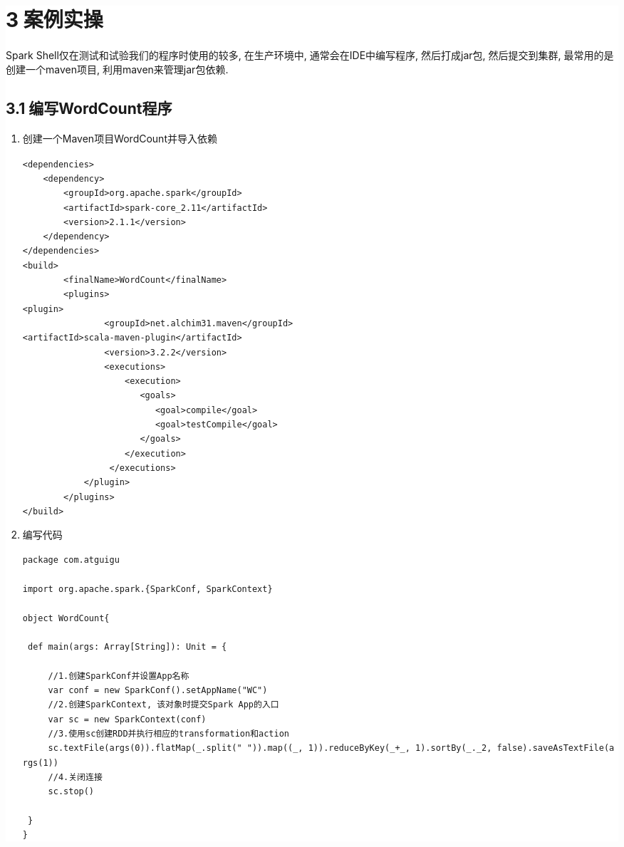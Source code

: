 
# 3 案例实操

Spark Shell仅在测试和试验我们的程序时使用的较多, 在生产环境中, 通常会在IDE中编写程序, 然后打成jar包, 然后提交到集群, 最常用的是创建一个maven项目, 利用maven来管理jar包依赖.

## 3.1 编写WordCount程序

1. 创建一个Maven项目WordCount并导入依赖

   ```
   <dependencies>
       <dependency>
           <groupId>org.apache.spark</groupId>
           <artifactId>spark-core_2.11</artifactId>
           <version>2.1.1</version>
       </dependency>
   </dependencies>
   <build>
           <finalName>WordCount</finalName>
           <plugins>
   <plugin>
                   <groupId>net.alchim31.maven</groupId>
   <artifactId>scala-maven-plugin</artifactId>
                   <version>3.2.2</version>
                   <executions>
                       <execution>
                          <goals>
                             <goal>compile</goal>
                             <goal>testCompile</goal>
                          </goals>
                       </execution>
                    </executions>
               </plugin>
           </plugins>
   </build>
   ```

2. 编写代码

   ```
   package com.atguigu
   
   import org.apache.spark.{SparkConf, SparkContext}
   
   object WordCount{
   
   	def main(args: Array[String]): Unit = {
   	
   		//1.创建SparkConf并设置App名称
   		var conf = new SparkConf().setAppName("WC")
   		//2.创建SparkContext, 该对象时提交Spark App的入口
   		var sc = new SparkContext(conf)
   		//3.使用sc创建RDD并执行相应的transformation和action
   		sc.textFile(args(0)).flatMap(_.split(" ")).map((_, 1)).reduceByKey(_+_, 1).sortBy(_._2, false).saveAsTextFile(args(1))
   		//4.关闭连接
   		sc.stop()
   		
   	}
   }
   ```
